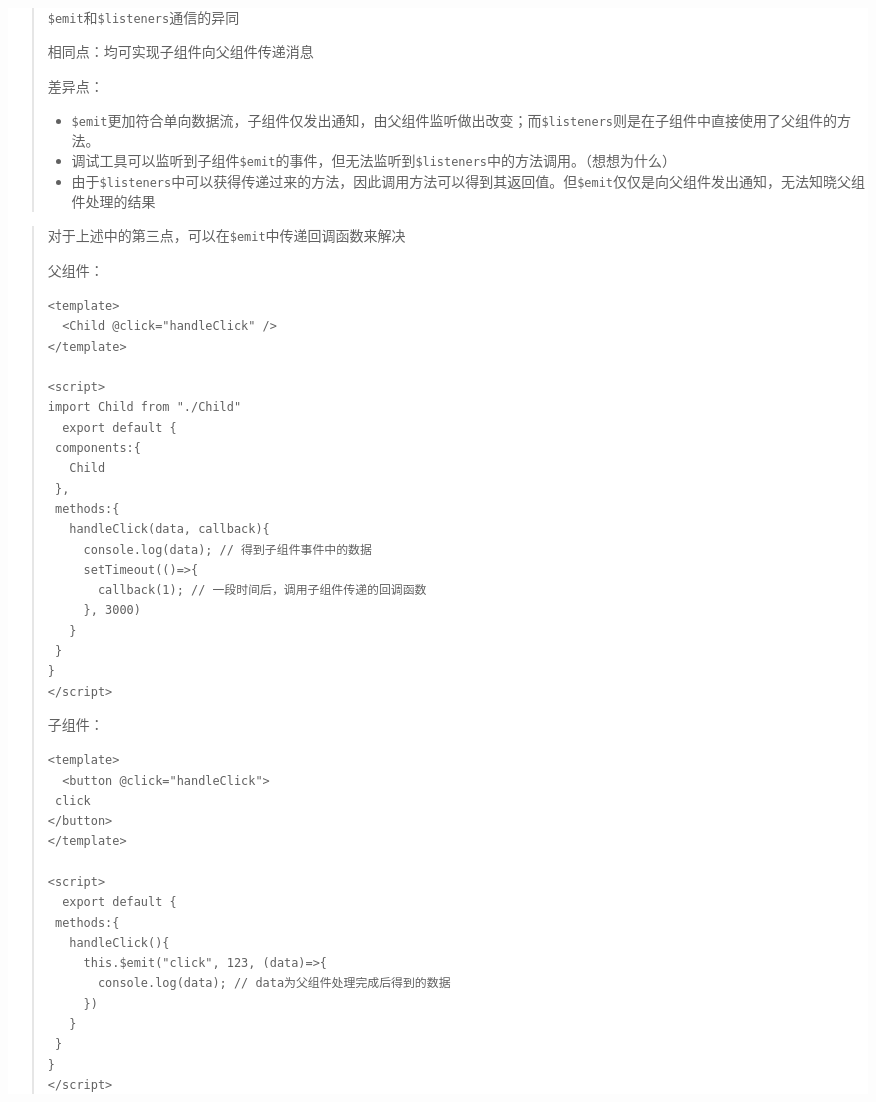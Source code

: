 > `$emit`和`$listeners`通信的异同
>
> 相同点：均可实现子组件向父组件传递消息
>
> 差异点：
>
> - `$emit`更加符合单向数据流，子组件仅发出通知，由父组件监听做出改变；而`$listeners`则是在子组件中直接使用了父组件的方法。
> - 调试工具可以监听到子组件`$emit`的事件，但无法监听到`$listeners`中的方法调用。（想想为什么）
> - 由于`$listeners`中可以获得传递过来的方法，因此调用方法可以得到其返回值。但`$emit`仅仅是向父组件发出通知，无法知晓父组件处理的结果

> 对于上述中的第三点，可以在`$emit`中传递回调函数来解决
>
> 父组件：
>
> ```vue
> <template>
> 	<Child @click="handleClick" />
> </template>
> 
> <script>
> import Child from "./Child"
> 	export default {
>  components:{
>    Child
>  },
>  methods:{
>    handleClick(data, callback){
>      console.log(data); // 得到子组件事件中的数据
>      setTimeout(()=>{
>        callback(1); // 一段时间后，调用子组件传递的回调函数
>      }, 3000)
>    }
>  }
> }
> </script>
> ```
>
> 子组件：
>
> ```vue
> <template>
> 	<button @click="handleClick">
>  click
> </button>
> </template>
> 
> <script>
> 	export default {
>  methods:{
>    handleClick(){
>      this.$emit("click", 123, (data)=>{
>        console.log(data); // data为父组件处理完成后得到的数据
>      })
>    }
>  }
> }
> </script>
> ```
